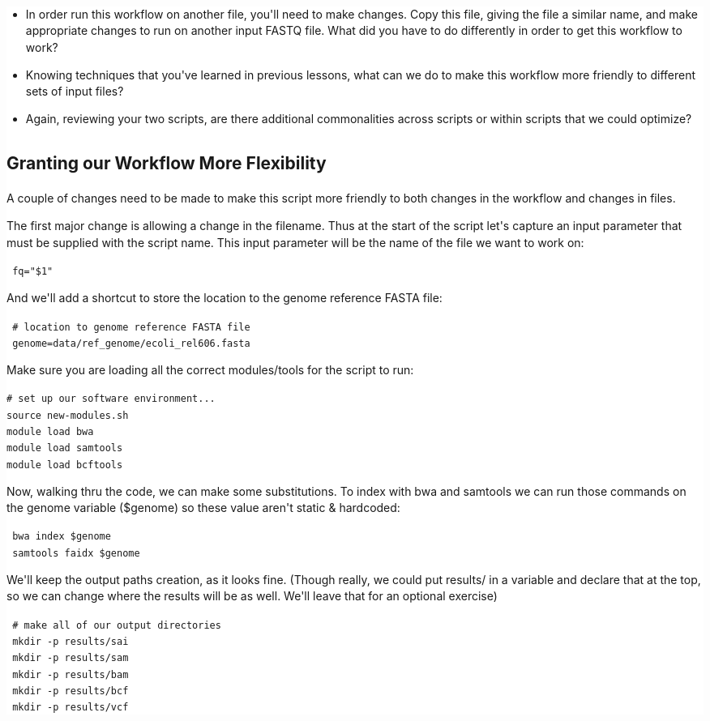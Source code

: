 - In order run this workflow on another file, you'll need to make changes. Copy this file,
giving the file a similar name, and make appropriate changes to run on another input
FASTQ file. What did you have to do differently in order to get this workflow to work?

- Knowing techniques that you've learned in previous lessons, what can we do to make this
workflow more friendly to different sets of input files?

- Again, reviewing your two scripts, are there additional commonalities across scripts
or within scripts that we could optimize?


## Granting our Workflow More Flexibility

A couple of changes need to be made to make this script more friendly to both changes
in the workflow and changes in files. 

The first major change is allowing a change in the filename. Thus at the start of 
the script let's capture an input parameter that must be supplied with the script name.
This input parameter will be the name of the file we want to work on:

     fq="$1"

And we'll add a shortcut to store the location to the genome reference FASTA file:

     # location to genome reference FASTA file
     genome=data/ref_genome/ecoli_rel606.fasta

Make sure you are loading all the correct modules/tools for the script to run:
    
    # set up our software environment...
    source new-modules.sh
    module load bwa
    module load samtools
    module load bcftools

Now, walking thru the code, we can make some substitutions. To index with bwa and samtools
we can run those commands on the genome variable ($genome) so these value aren't 
static & hardcoded:

     bwa index $genome
     samtools faidx $genome

We'll keep the output paths creation, as it looks fine. (Though really, we could
put results/ in a variable and declare that at the top, so we can change where the
results will be as well. We'll leave that for an optional exercise)

     # make all of our output directories
     mkdir -p results/sai
     mkdir -p results/sam
     mkdir -p results/bam
     mkdir -p results/bcf
     mkdir -p results/vcf
